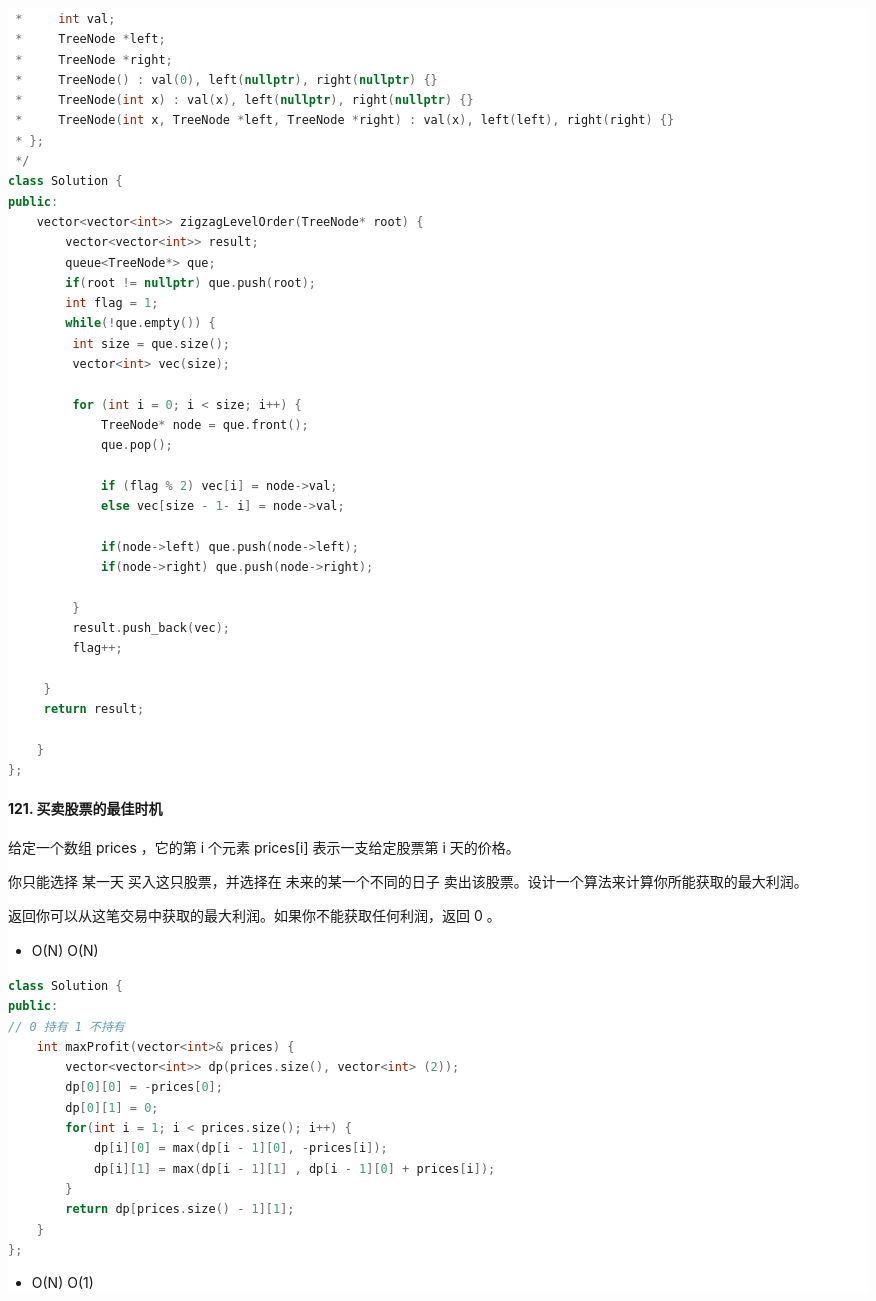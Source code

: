 ```c++
 *     int val;
 *     TreeNode *left;
 *     TreeNode *right;
 *     TreeNode() : val(0), left(nullptr), right(nullptr) {}
 *     TreeNode(int x) : val(x), left(nullptr), right(nullptr) {}
 *     TreeNode(int x, TreeNode *left, TreeNode *right) : val(x), left(left), right(right) {}
 * };
 */
class Solution {
public:
    vector<vector<int>> zigzagLevelOrder(TreeNode* root) {
        vector<vector<int>> result;
        queue<TreeNode*> que;
        if(root != nullptr) que.push(root);
        int flag = 1;
        while(!que.empty()) {
         int size = que.size();
         vector<int> vec(size);
         
         for (int i = 0; i < size; i++) {
             TreeNode* node = que.front();
             que.pop();

             if (flag % 2) vec[i] = node->val;
             else vec[size - 1- i] = node->val;

             if(node->left) que.push(node->left);
             if(node->right) que.push(node->right);

         }
         result.push_back(vec);
         flag++;

     }
     return result;

    }
};
```
#### 121. 买卖股票的最佳时机
给定一个数组 prices ，它的第 i 个元素 prices[i] 表示一支给定股票第 i 天的价格。

你只能选择 某一天 买入这只股票，并选择在 未来的某一个不同的日子 卖出该股票。设计一个算法来计算你所能获取的最大利润。

返回你可以从这笔交易中获取的最大利润。如果你不能获取任何利润，返回 0 。
* O(N) O(N)
```c++
class Solution {
public:
// 0 持有 1 不持有
    int maxProfit(vector<int>& prices) {
        vector<vector<int>> dp(prices.size(), vector<int> (2));
        dp[0][0] = -prices[0];
        dp[0][1] = 0;
        for(int i = 1; i < prices.size(); i++) {
            dp[i][0] = max(dp[i - 1][0], -prices[i]);
            dp[i][1] = max(dp[i - 1][1] , dp[i - 1][0] + prices[i]);
        }
        return dp[prices.size() - 1][1];
    }
};
```
* O(N) O(1)
```c++
```